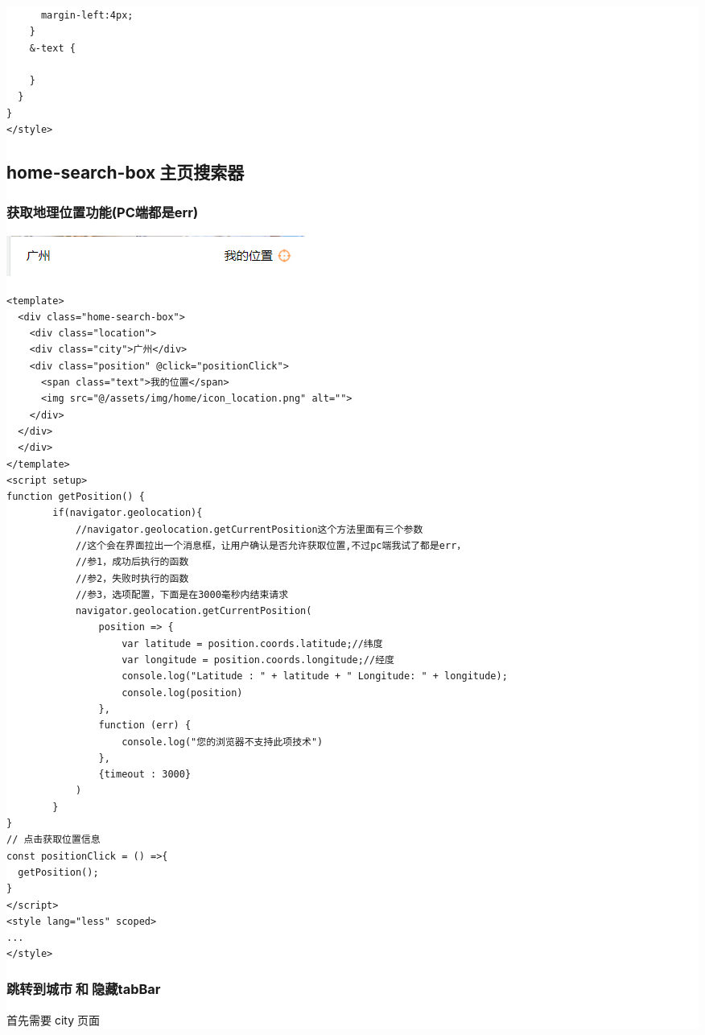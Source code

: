 ```vue
      margin-left:4px;
    }
    &-text {

    }
  }
}
</style>
```
## home-search-box 主页搜索器
### 获取地理位置功能(PC端都是err)
![图片](../.vuepress/public/images/dili1.png)
```vue
<template>
  <div class="home-search-box">
    <div class="location">
    <div class="city">广州</div>
    <div class="position" @click="positionClick">
      <span class="text">我的位置</span>
      <img src="@/assets/img/home/icon_location.png" alt="">
    </div>
  </div>
  </div>
</template>
<script setup>
function getPosition() {
        if(navigator.geolocation){
            //navigator.geolocation.getCurrentPosition这个方法里面有三个参数
            //这个会在界面拉出一个消息框，让用户确认是否允许获取位置,不过pc端我试了都是err，
            //参1，成功后执行的函数
            //参2，失败时执行的函数
            //参3，选项配置，下面是在3000毫秒内结束请求
            navigator.geolocation.getCurrentPosition(
                position => {
                    var latitude = position.coords.latitude;//纬度
                    var longitude = position.coords.longitude;//经度
                    console.log("Latitude : " + latitude + " Longitude: " + longitude);
                    console.log(position)
                },
                function (err) {
                    console.log("您的浏览器不支持此项技术")
                },
                {timeout : 3000}
            )
        }
}
// 点击获取位置信息
const positionClick = () =>{
  getPosition();
}
</script>
<style lang="less" scoped>
...
</style>
```
### 跳转到城市 和 隐藏tabBar
首先需要 city 页面
```
```
